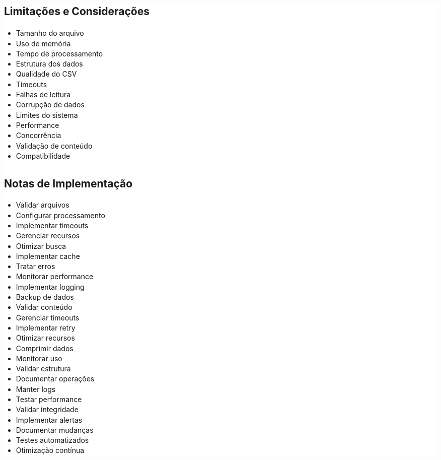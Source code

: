 ## Limitações e Considerações
- Tamanho do arquivo
- Uso de memória
- Tempo de processamento
- Estrutura dos dados
- Qualidade do CSV
- Timeouts
- Falhas de leitura
- Corrupção de dados
- Limites do sistema
- Performance
- Concorrência
- Validação de conteúdo
- Compatibilidade

## Notas de Implementação
- Validar arquivos
- Configurar processamento
- Implementar timeouts
- Gerenciar recursos
- Otimizar busca
- Implementar cache
- Tratar erros
- Monitorar performance
- Implementar logging
- Backup de dados
- Validar conteúdo
- Gerenciar timeouts
- Implementar retry
- Otimizar recursos
- Comprimir dados
- Monitorar uso
- Validar estrutura
- Documentar operações
- Manter logs
- Testar performance
- Validar integridade
- Implementar alertas
- Documentar mudanças
- Testes automatizados
- Otimização contínua
